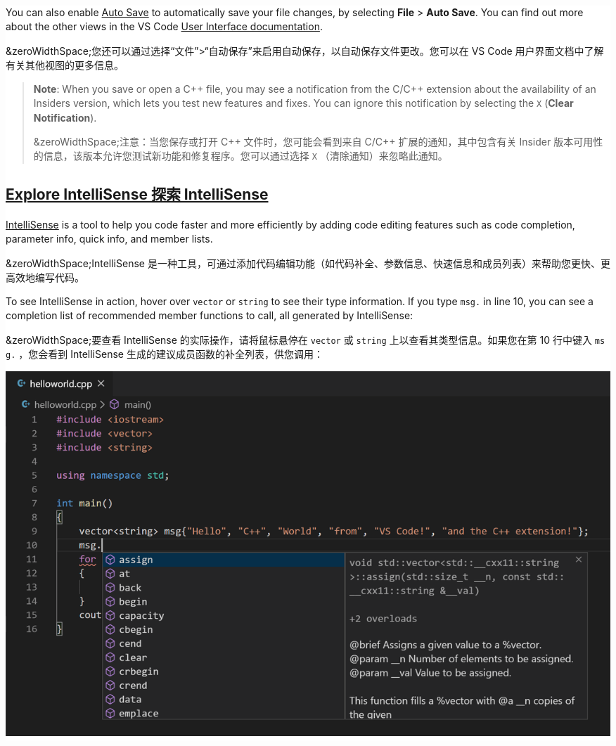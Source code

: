 You can also enable [Auto Save](https://code.visualstudio.com/docs/editor/codebasics#_save-auto-save) to automatically save your file changes, by selecting **File** > **Auto Save**. You can find out more about the other views in the VS Code [User Interface documentation](https://code.visualstudio.com/docs/getstarted/userinterface).

&zeroWidthSpace;您还可以通过选择“文件”>“自动保存”来启用自动保存，以自动保存文件更改。您可以在 VS Code 用户界面文档中了解有关其他视图的更多信息。

> **Note**: When you save or open a C++ file, you may see a notification from the C/C++ extension about the availability of an Insiders version, which lets you test new features and fixes. You can ignore this notification by selecting the `X` (**Clear Notification**).
>
> &zeroWidthSpace;注意：当您保存或打开 C++ 文件时，您可能会看到来自 C/C++ 扩展的通知，其中包含有关 Insider 版本可用性的信息，该版本允许您测试新功能和修复程序。您可以通过选择 `X` （清除通知）来忽略此通知。

## [Explore IntelliSense 探索 IntelliSense](https://code.visualstudio.com/docs/cpp/config-clang-mac#_explore-intellisense)

[IntelliSense](https://code.visualstudio.com/docs/editor/intellisense) is a tool to help you code faster and more efficiently by adding code editing features such as code completion, parameter info, quick info, and member lists.

&zeroWidthSpace;IntelliSense 是一种工具，可通过添加代码编辑功能（如代码补全、参数信息、快速信息和成员列表）来帮助您更快、更高效地编写代码。

To see IntelliSense in action, hover over `vector` or `string` to see their type information. If you type `msg.` in line 10, you can see a completion list of recommended member functions to call, all generated by IntelliSense:

&zeroWidthSpace;要查看 IntelliSense 的实际操作，请将鼠标悬停在 `vector` 或 `string` 上以查看其类型信息。如果您在第 10 行中键入 `msg.` ，您会看到 IntelliSense 生成的建议成员函数的补全列表，供您调用：

![Statement completion IntelliSense](./ClangonmacOS_img/msg-intellisense.png)
